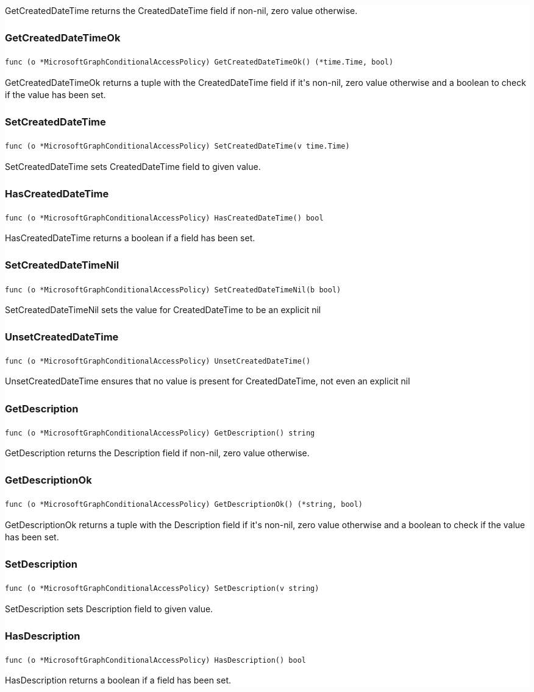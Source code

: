 GetCreatedDateTime returns the CreatedDateTime field if non-nil, zero value otherwise.

### GetCreatedDateTimeOk

`func (o *MicrosoftGraphConditionalAccessPolicy) GetCreatedDateTimeOk() (*time.Time, bool)`

GetCreatedDateTimeOk returns a tuple with the CreatedDateTime field if it's non-nil, zero value otherwise
and a boolean to check if the value has been set.

### SetCreatedDateTime

`func (o *MicrosoftGraphConditionalAccessPolicy) SetCreatedDateTime(v time.Time)`

SetCreatedDateTime sets CreatedDateTime field to given value.

### HasCreatedDateTime

`func (o *MicrosoftGraphConditionalAccessPolicy) HasCreatedDateTime() bool`

HasCreatedDateTime returns a boolean if a field has been set.

### SetCreatedDateTimeNil

`func (o *MicrosoftGraphConditionalAccessPolicy) SetCreatedDateTimeNil(b bool)`

 SetCreatedDateTimeNil sets the value for CreatedDateTime to be an explicit nil

### UnsetCreatedDateTime
`func (o *MicrosoftGraphConditionalAccessPolicy) UnsetCreatedDateTime()`

UnsetCreatedDateTime ensures that no value is present for CreatedDateTime, not even an explicit nil
### GetDescription

`func (o *MicrosoftGraphConditionalAccessPolicy) GetDescription() string`

GetDescription returns the Description field if non-nil, zero value otherwise.

### GetDescriptionOk

`func (o *MicrosoftGraphConditionalAccessPolicy) GetDescriptionOk() (*string, bool)`

GetDescriptionOk returns a tuple with the Description field if it's non-nil, zero value otherwise
and a boolean to check if the value has been set.

### SetDescription

`func (o *MicrosoftGraphConditionalAccessPolicy) SetDescription(v string)`

SetDescription sets Description field to given value.

### HasDescription

`func (o *MicrosoftGraphConditionalAccessPolicy) HasDescription() bool`

HasDescription returns a boolean if a field has been set.
